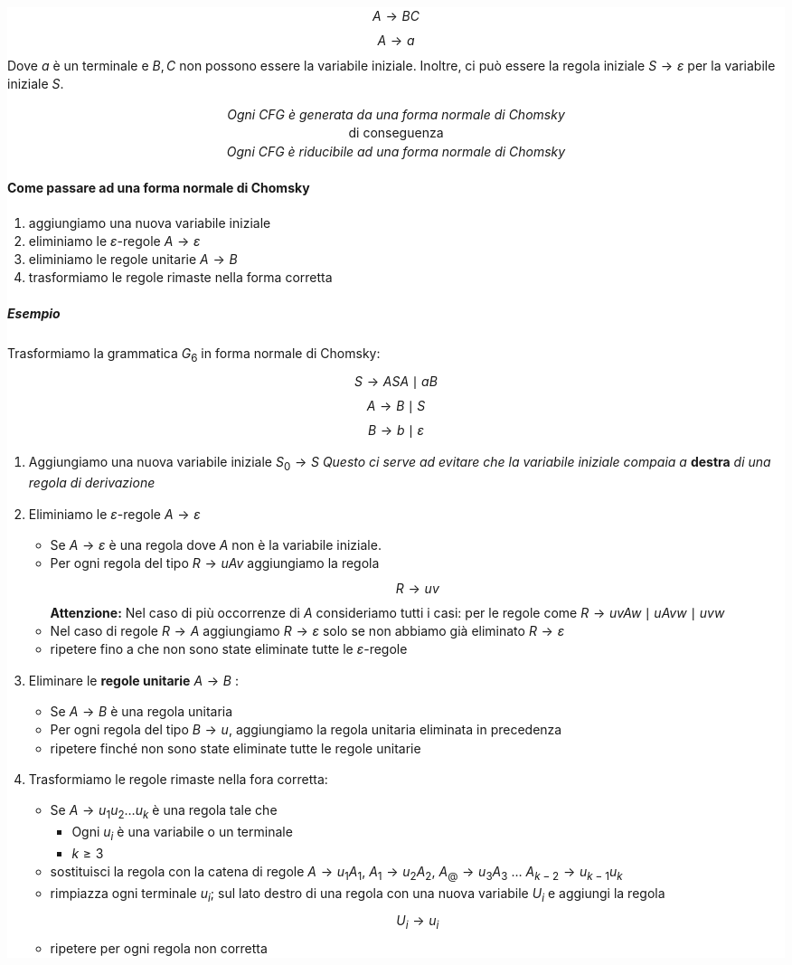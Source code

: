 $$A\rightarrow BC$$
$$A \rightarrow a$$Dove $a$ è un terminale e $B, C$ non possono essere la variabile iniziale. 
Inoltre, ci può essere la regola iniziale $S\rightarrow\varepsilon$ per la variabile iniziale $S$.

<center>
<i>Ogni CFG è generata da una forma normale di Chomsky</i>
<br>
di conseguenza
<br>
<i>
Ogni CFG è riducibile ad una forma normale di Chomsky
</i>
</center>

#### Come passare ad una forma normale di Chomsky
1. aggiungiamo una nuova variabile iniziale
2. eliminiamo le $\varepsilon$-regole $A \rightarrow\varepsilon$ 
3. eliminiamo le regole unitarie $A\rightarrow B$ 
4. trasformiamo le regole rimaste nella forma corretta

##### Esempio
Trasformiamo la grammatica $G_6$ in forma normale di Chomsky:
$$S\rightarrow ASA\mid aB$$
$$A\rightarrow B\mid S$$ $$B\rightarrow b\mid \varepsilon$$
1. Aggiungiamo una nuova variabile iniziale $S_0\rightarrow S$ 
   *Questo ci serve ad evitare che la variabile iniziale compaia a* **destra** *di una regola di derivazione*
2. Eliminiamo le $\varepsilon$-regole $A\rightarrow\varepsilon$ 
   - Se $A\rightarrow\varepsilon$ è una regola dove $A$ non è la variabile iniziale. 
   - Per ogni regola del tipo $R\rightarrow uAv$ aggiungiamo la regola $$R\rightarrow uv$$
   **Attenzione:** Nel caso di più occorrenze di $A$ consideriamo tutti i casi: per le regole come 
   $R\rightarrow uvAw\mid uAvw\mid uvw$ 
   - Nel caso di regole $R\rightarrow A$ aggiungiamo $R\rightarrow\varepsilon$ solo se non abbiamo già eliminato $R\rightarrow\varepsilon$ 
   - ripetere fino a che non sono state eliminate tutte le $\varepsilon$-regole

3.  Eliminare le **regole unitarie** $A\rightarrow B$ :
	-  Se $A\rightarrow B$ è una regola unitaria 
	- Per ogni regola del tipo $B\rightarrow u$, aggiungiamo la regola unitaria eliminata in precedenza
	- ripetere finché non sono state eliminate tutte le regole unitarie
4. Trasformiamo le regole rimaste nella fora corretta: 
	- Se $A\rightarrow u_1u_2\dots u_k$ è una regola tale che 
		- Ogni $u_i$ è una variabile o un terminale 
		- $k\geq 3$ 
	- sostituisci la regola con la catena di regole 
	  $A\rightarrow u_1A_1$, $A_1\rightarrow u_2A_2$, $A_@\rightarrow u_3A_3$ $\dots$ $A_{k-2}\rightarrow u_{k-1}u_k$ 
	-  rimpiazza ogni terminale $u_i$; sul lato destro di una regola con una nuova variabile $U_i$ e aggiungi la regola $$U_i\rightarrow u_i$$
	- ripetere per ogni regola non corretta
